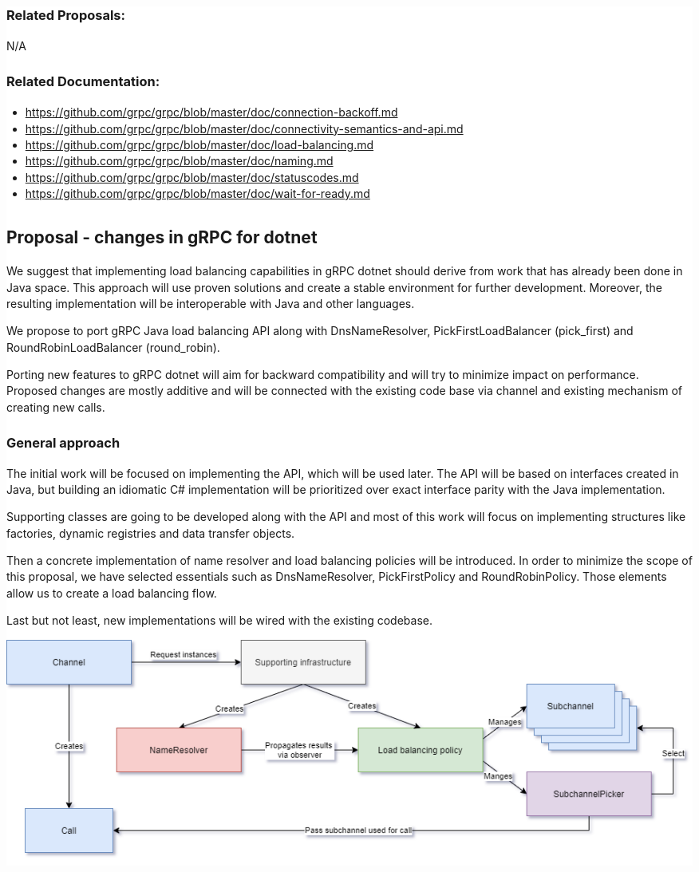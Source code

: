 ### Related Proposals: 

N/A

### Related Documentation:

- https://github.com/grpc/grpc/blob/master/doc/connection-backoff.md
- https://github.com/grpc/grpc/blob/master/doc/connectivity-semantics-and-api.md
- https://github.com/grpc/grpc/blob/master/doc/load-balancing.md
- https://github.com/grpc/grpc/blob/master/doc/naming.md
- https://github.com/grpc/grpc/blob/master/doc/statuscodes.md
- https://github.com/grpc/grpc/blob/master/doc/wait-for-ready.md

## Proposal - changes in gRPC for dotnet

We suggest that implementing load balancing capabilities in gRPC dotnet should derive from work that has already been done in Java space. This approach will use proven solutions and create a stable environment for further development. Moreover, the resulting implementation will be interoperable with Java and other languages.

We propose to port gRPC Java load balancing API along with DnsNameResolver, PickFirstLoadBalancer (pick_first) and RoundRobinLoadBalancer (round_robin).

Porting new features to gRPC dotnet will aim for backward compatibility and will try to minimize impact on performance. Proposed changes are mostly additive and will be connected with the existing code base via channel and existing mechanism of creating new calls.

### General approach

The initial work will be focused on implementing the API, which will be used later. The API will be based on interfaces created in Java, but building an idiomatic C# implementation will be prioritized over exact interface parity with the Java implementation. 

Supporting classes are going to be developed along with the API and most of this work will focus on implementing structures like factories, dynamic registries and data transfer objects.

Then a concrete implementation of name resolver and load balancing policies will be introduced. In order to minimize the scope of this proposal, we have selected essentials such as DnsNameResolver, PickFirstPolicy and RoundRobinPolicy. Those elements allow us to create a load balancing flow.

Last but not least, new implementations will be wired with the existing codebase.

![load-balancing-high-level-overview](./L71_graphics/load-balancing-high-level-overview.PNG)
